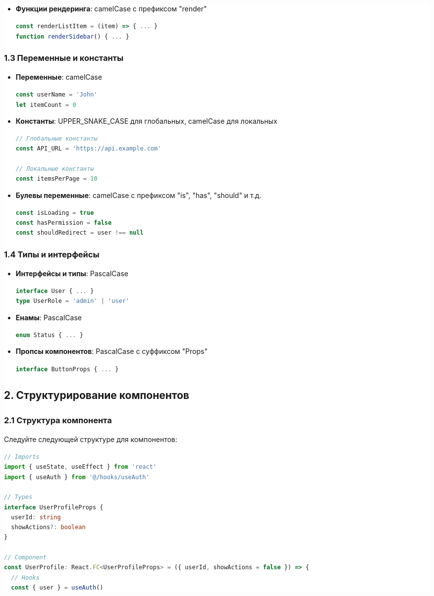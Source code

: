 - **Функции рендеринга**: camelCase с префиксом "render"
  ```typescript
  const renderListItem = (item) => { ... }
  function renderSidebar() { ... }
  ```

### 1.3 Переменные и константы

- **Переменные**: camelCase
  ```typescript
  const userName = 'John'
  let itemCount = 0
  ```

- **Константы**: UPPER_SNAKE_CASE для глобальных, camelCase для локальных
  ```typescript
  // Глобальные константы
  const API_URL = 'https://api.example.com'
  
  // Локальные константы
  const itemsPerPage = 10
  ```

- **Булевы переменные**: camelCase с префиксом "is", "has", "should" и т.д.
  ```typescript
  const isLoading = true
  const hasPermission = false
  const shouldRedirect = user !== null
  ```

### 1.4 Типы и интерфейсы

- **Интерфейсы и типы**: PascalCase
  ```typescript
  interface User { ... }
  type UserRole = 'admin' | 'user'
  ```

- **Енамы**: PascalCase
  ```typescript
  enum Status { ... }
  ```

- **Пропсы компонентов**: PascalCase с суффиксом "Props"
  ```typescript
  interface ButtonProps { ... }
  ```

## 2. Структурирование компонентов

### 2.1 Структура компонента

Следуйте следующей структуре для компонентов:

```typescript
// Imports
import { useState, useEffect } from 'react'
import { useAuth } from '@/hooks/useAuth'

// Types
interface UserProfileProps {
  userId: string
  showActions?: boolean
}

// Component
const UserProfile: React.FC<UserProfileProps> = ({ userId, showActions = false }) => {
  // Hooks
  const { user } = useAuth()
```